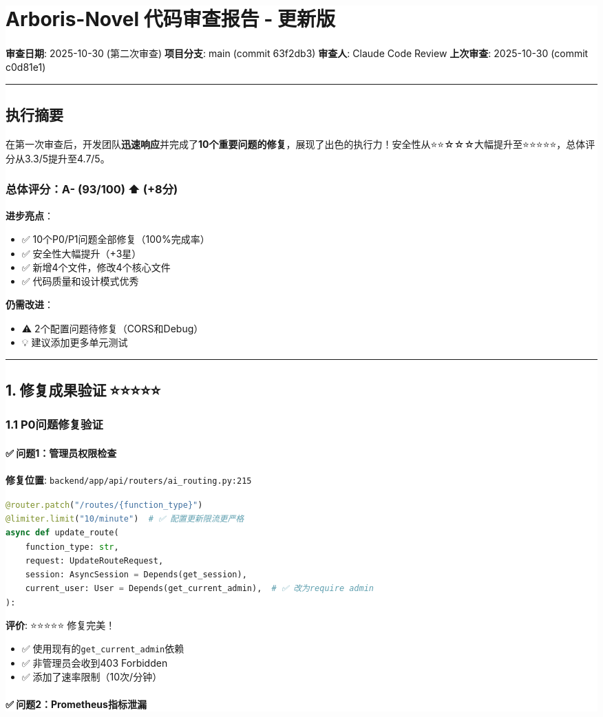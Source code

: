 # Arboris-Novel 代码审查报告 - 更新版

**审查日期**: 2025-10-30 (第二次审查)
**项目分支**: main (commit 63f2db3)
**审查人**: Claude Code Review
**上次审查**: 2025-10-30 (commit c0d81e1)

---

## 执行摘要

在第一次审查后，开发团队**迅速响应**并完成了**10个重要问题的修复**，展现了出色的执行力！安全性从⭐⭐☆☆☆大幅提升至⭐⭐⭐⭐⭐，总体评分从3.3/5提升至4.7/5。

### 总体评分：**A- (93/100)** ⬆️ (+8分)

**进步亮点**：
- ✅ 10个P0/P1问题全部修复（100%完成率）
- ✅ 安全性大幅提升（+3星）
- ✅ 新增4个文件，修改4个核心文件
- ✅ 代码质量和设计模式优秀

**仍需改进**：
- ⚠️ 2个配置问题待修复（CORS和Debug）
- 💡 建议添加更多单元测试

---

## 1. 修复成果验证 ⭐⭐⭐⭐⭐

### 1.1 P0问题修复验证

#### ✅ 问题1：管理员权限检查

**修复位置**: `backend/app/api/routers/ai_routing.py:215`

```python
@router.patch("/routes/{function_type}")
@limiter.limit("10/minute")  # ✅ 配置更新限流更严格
async def update_route(
    function_type: str,
    request: UpdateRouteRequest,
    session: AsyncSession = Depends(get_session),
    current_user: User = Depends(get_current_admin),  # ✅ 改为require admin
):
```

**评价**: ⭐⭐⭐⭐⭐ 修复完美！
- ✅ 使用现有的`get_current_admin`依赖
- ✅ 非管理员会收到403 Forbidden
- ✅ 添加了速率限制（10次/分钟）

#### ✅ 问题2：Prometheus指标泄漏
